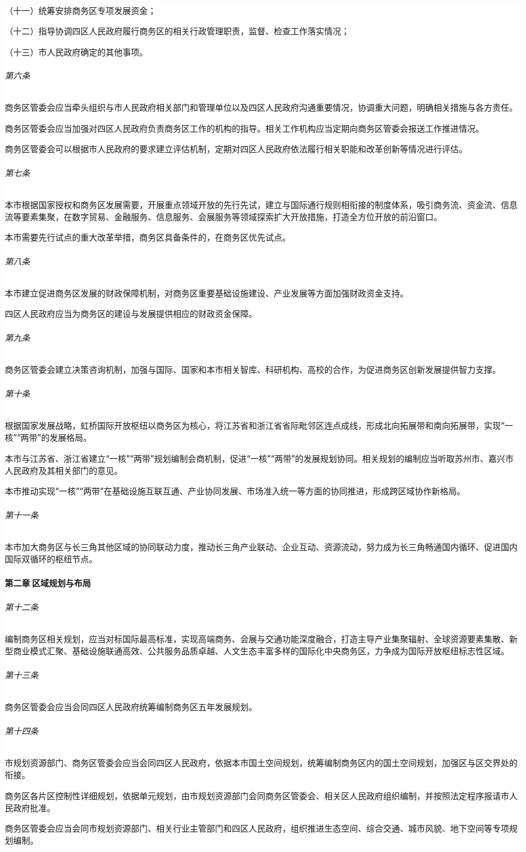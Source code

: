 （十一）统筹安排商务区专项发展资金；

（十二）指导协调四区人民政府履行商务区的相关行政管理职责，监督、检查工作落实情况；

（十三）市人民政府确定的其他事项。

###### 第六条

商务区管委会应当牵头组织与市人民政府相关部门和管理单位以及四区人民政府沟通重要情况，协调重大问题，明确相关措施与各方责任。

商务区管委会应当加强对四区人民政府负责商务区工作的机构的指导。相关工作机构应当定期向商务区管委会报送工作推进情况。

商务区管委会可以根据市人民政府的要求建立评估机制，定期对四区人民政府依法履行相关职能和改革创新等情况进行评估。

###### 第七条

本市根据国家授权和商务区发展需要，开展重点领域开放的先行先试，建立与国际通行规则相衔接的制度体系，吸引商务流、资金流、信息流等要素集聚，在数字贸易、金融服务、信息服务、会展服务等领域探索扩大开放措施，打造全方位开放的前沿窗口。

本市需要先行试点的重大改革举措，商务区具备条件的，在商务区优先试点。

###### 第八条

本市建立促进商务区发展的财政保障机制，对商务区重要基础设施建设、产业发展等方面加强财政资金支持。

四区人民政府应当为商务区的建设与发展提供相应的财政资金保障。

###### 第九条

商务区管委会建立决策咨询机制，加强与国际、国家和本市相关智库、科研机构、高校的合作，为促进商务区创新发展提供智力支撑。

###### 第十条

根据国家发展战略，虹桥国际开放枢纽以商务区为核心，将江苏省和浙江省省际毗邻区连点成线，形成北向拓展带和南向拓展带，实现“一核”“两带”的发展格局。

本市与江苏省、浙江省建立“一核”“两带”规划编制会商机制，促进“一核”“两带”的发展规划协同。相关规划的编制应当听取苏州市、嘉兴市人民政府及其相关部门的意见。

本市推动实现“一核”“两带”在基础设施互联互通、产业协同发展、市场准入统一等方面的协同推进，形成跨区域协作新格局。

###### 第十一条

本市加大商务区与长三角其他区域的协同联动力度，推动长三角产业联动、企业互动、资源流动，努力成为长三角畅通国内循环、促进国内国际双循环的枢纽节点。

#### 第二章 区域规划与布局

###### 第十二条

编制商务区相关规划，应当对标国际最高标准，实现高端商务、会展与交通功能深度融合，打造主导产业集聚辐射、全球资源要素集散、新型商业模式汇聚、基础设施联通高效、公共服务品质卓越、人文生态丰富多样的国际化中央商务区，力争成为国际开放枢纽标志性区域。

###### 第十三条

商务区管委会应当会同四区人民政府统筹编制商务区五年发展规划。

###### 第十四条

市规划资源部门、商务区管委会应当会同四区人民政府，依据本市国土空间规划，统筹编制商务区内的国土空间规划，加强区与区交界处的衔接。

商务区各片区控制性详细规划，依据单元规划，由市规划资源部门会同商务区管委会、相关区人民政府组织编制，并按照法定程序报请市人民政府批准。

商务区管委会应当会同市规划资源部门、相关行业主管部门和四区人民政府，组织推进生态空间、综合交通、城市风貌、地下空间等专项规划编制。
